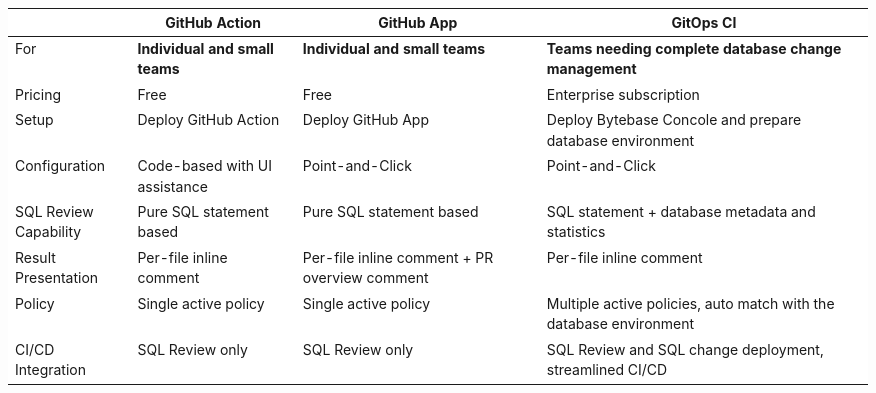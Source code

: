 |                       | GitHub Action                  | GitHub App                                    | GitOps CI                                                          |
| --------------------- | ------------------------------ | --------------------------------------------- | ------------------------------------------------------------------ |
| For                   | **Individual and small teams** | **Individual and small teams**                | **Teams needing complete database change management**              |
| Pricing               | Free                           | Free                                          | Enterprise subscription                                            |
| Setup                 | Deploy GitHub Action           | Deploy GitHub App                             | Deploy Bytebase Concole and prepare database environment           |
| Configuration         | Code-based with UI assistance  | Point-and-Click                               | Point-and-Click                                                    |
| SQL Review Capability | Pure SQL statement based       | Pure SQL statement based                      | SQL statement + database metadata and statistics                   |
| Result Presentation   | Per-file inline comment        | Per-file inline comment + PR overview comment | Per-file inline comment                                            |
| Policy                | Single active policy           | Single active policy                          | Multiple active policies, auto match with the database environment |
| CI/CD Integration     | SQL Review only                | SQL Review only                               | SQL Review and SQL change deployment, streamlined CI/CD            |
